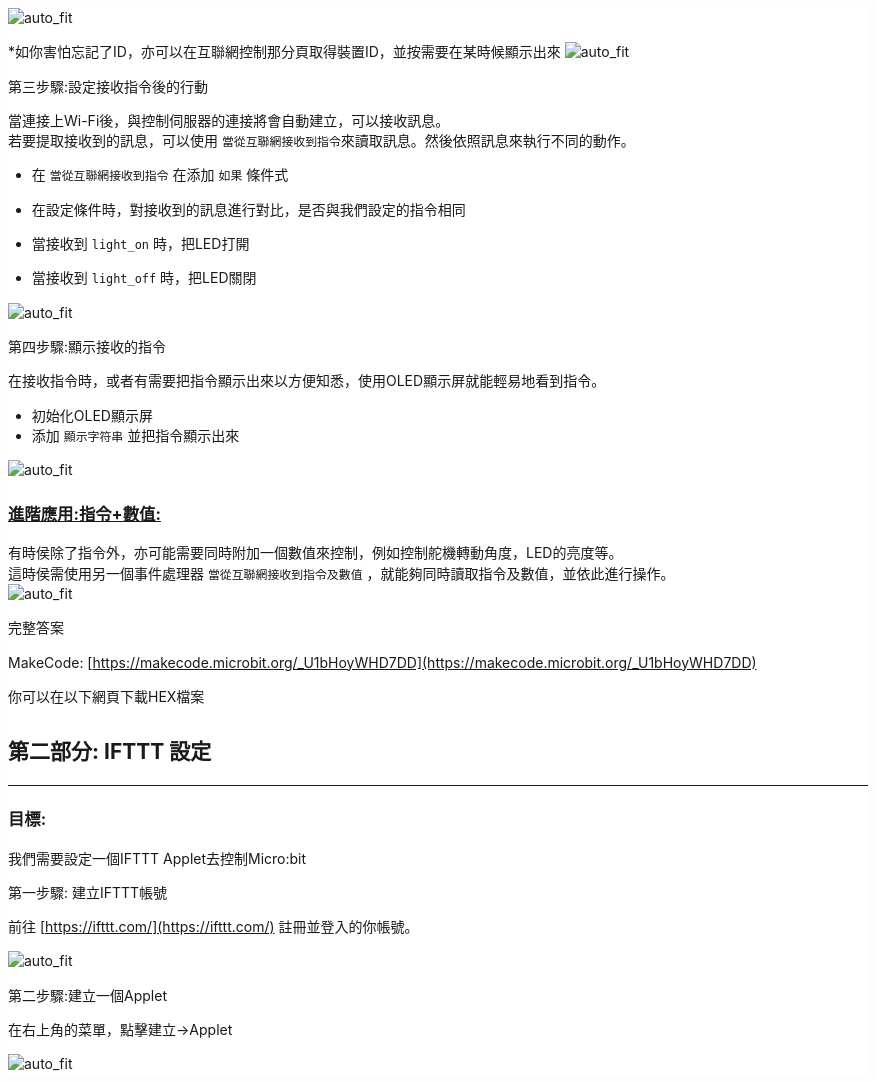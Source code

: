 ![auto_fit](images/Ch4/Ch4_2_p2.png)<P>

*如你害怕忘記了ID，亦可以在互聯網控制那分頁取得裝置ID，並按需要在某時候顯示出來
![auto_fit](images/Ch4/Ch4_2_p2_1.png)<P>

<span id="subtitle" >第三步驟:設定接收指令後的行動</span><BR><P>

當連接上Wi-Fi後，與控制伺服器的連接將會自動建立，可以接收訊息。<BR>
若要提取接收到的訊息，可以使用 `當從互聯網接收到指令`來讀取訊息。然後依照訊息來執行不同的動作。

* 在 `當從互聯網接收到指令` 在添加 `如果` 條件式

* 在設定條件時，對接收到的訊息進行對比，是否與我們設定的指令相同

* 當接收到 `light_on` 時，把LED打開

* 當接收到 `light_off` 時，把LED關閉

![auto_fit](images/Ch4/Ch4_2_p3.png)<P>

<span id="subtitle">第四步驟:顯示接收的指令</span><BR><P>
在接收指令時，或者有需要把指令顯示出來以方便知悉，使用OLED顯示屏就能輕易地看到指令。
* 初始化OLED顯示屏
* 添加 `顯示字符串` 並把指令顯示出來

![auto_fit](images/Ch4/Ch4_2_p3_05.png)<P>

<H3><U>進階應用:指令+數值:</U></H3>

有時侯除了指令外，亦可能需要同時附加一個數值來控制，例如控制舵機轉動角度，LED的亮度等。<BR>
這時侯需使用另一個事件處理器 `當從互聯網接收到指令及數值` ，就能夠同時讀取指令及數值，並依此進行操作。<BR>
![auto_fit](images/Ch4/Ch4_2_p3_1.png)<P>


<span id="subtitle">完整答案<BR><P>
MakeCode: [https://makecode.microbit.org/_U1bHoyWHD7DD](https://makecode.microbit.org/_U1bHoyWHD7DD)<BR><P>
你可以在以下網頁下載HEX檔案<BR>
<iframe src="https://makecode.microbit.org/#pub:_U1bHoyWHD7DD" width="100%" height="500" frameborder="0"></iframe>

<P>

## 第二部分: IFTTT 設定
<HR>

<H3>目標:</H3>
我們需要設定一個IFTTT Applet去控制Micro:bit

<span id="subtitle" >第一步驟: 建立IFTTT帳號</span><P>
前往 [https://ifttt.com/](https://ifttt.com/) 註冊並登入的你帳號。<BR><P>
![auto_fit](images/Ch4/Ch4_ifttt1.png)<P>


<span id="subtitle" >第二步驟:建立一個Applet</span><BR><P>
在右上角的菜單，點擊建立->Applet<BR><P>
![auto_fit](images/Ch4/Ch4_ifttt2.png)<P>
